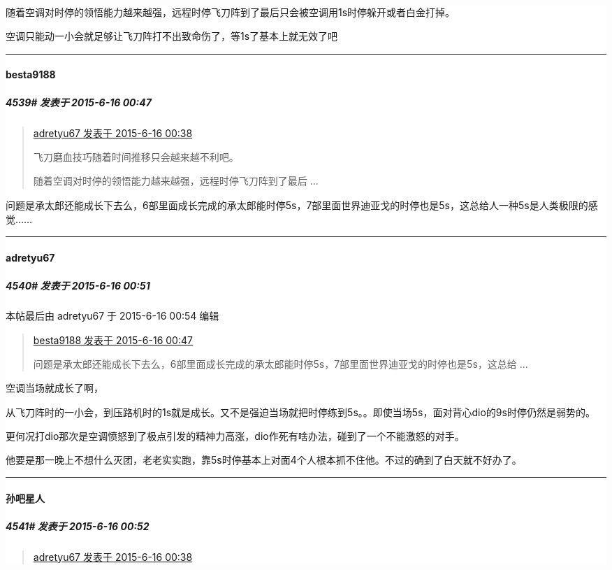 
随着空调对时停的领悟能力越来越强，远程时停飞刀阵到了最后只会被空调用1s时停躲开或者白金打掉。

空调只能动一小会就足够让飞刀阵打不出致命伤了，等1s了基本上就无效了吧







-----

####  besta9188  
##### 4539#       发表于 2015-6-16 00:47



<blockquote><a href="httphttps://bbs.saraba1st.com/2b/forum.php?mod=redirect&amp;goto=findpost&amp;pid=29269064&amp;ptid=1005146" target="_blank">adretyu67 发表于 2015-6-16 00:38</a>

飞刀磨血技巧随着时间推移只会越来越不利吧。


随着空调对时停的领悟能力越来越强，远程时停飞刀阵到了最后 ...</blockquote>
问题是承太郎还能成长下去么，6部里面成长完成的承太郎能时停5s，7部里面世界迪亚戈的时停也是5s，这总给人一种5s是人类极限的感觉……







-----

####  adretyu67  
##### 4540#       发表于 2015-6-16 00:51



 本帖最后由 adretyu67 于 2015-6-16 00:54 编辑 
<blockquote><a href="httphttps://bbs.saraba1st.com/2b/forum.php?mod=redirect&amp;goto=findpost&amp;pid=29269120&amp;ptid=1005146" target="_blank">besta9188 发表于 2015-6-16 00:47</a>

问题是承太郎还能成长下去么，6部里面成长完成的承太郎能时停5s，7部里面世界迪亚戈的时停也是5s，这总给 ...</blockquote>
空调当场就成长了啊，

从飞刀阵时的一小会，到压路机时的1s就是成长。又不是强迫当场就把时停练到5s。。即使当场5s，面对背心dio的9s时停仍然是弱势的。


更何况打dio那次是空调愤怒到了极点引发的精神力高涨，dio作死有啥办法，碰到了一个不能激怒的对手。

他要是那一晚上不想什么灭团，老老实实跑，靠5s时停基本上对面4个人根本抓不住他。不过的确到了白天就不好办了。







-----

####  孙吧星人  
##### 4541#       发表于 2015-6-16 00:52



<blockquote><a href="httphttps://bbs.saraba1st.com/2b/forum.php?mod=redirect&amp;goto=findpost&amp;pid=29269064&amp;ptid=1005146" target="_blank">adretyu67 发表于 2015-6-16 00:38</a>
